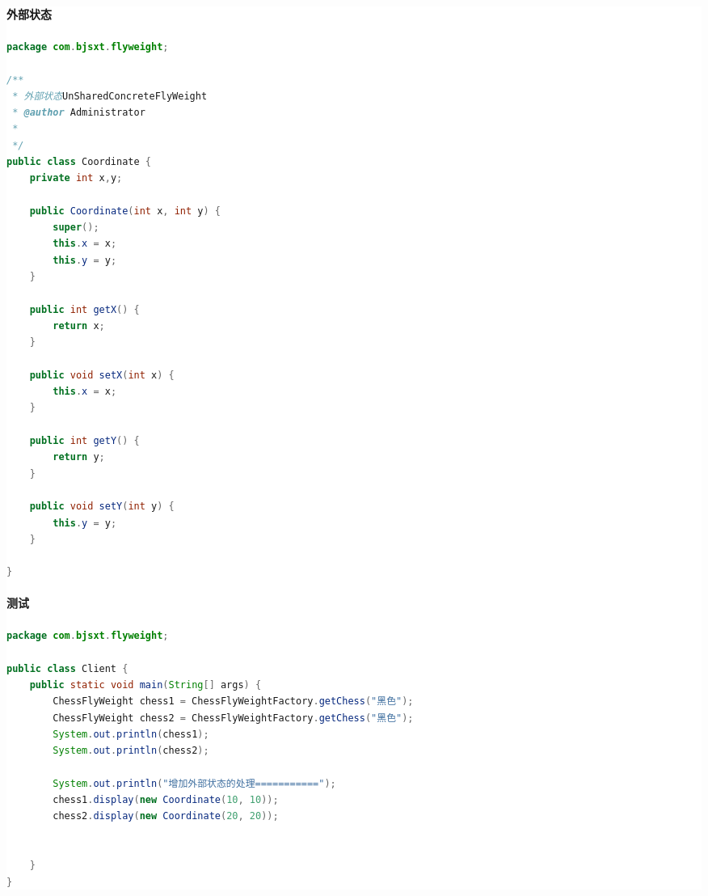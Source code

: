 

#### 外部状态

```java
package com.bjsxt.flyweight;

/**
 * 外部状态UnSharedConcreteFlyWeight
 * @author Administrator
 *
 */
public class Coordinate {
	private int x,y;

	public Coordinate(int x, int y) {
		super();
		this.x = x;
		this.y = y;
	}

	public int getX() {
		return x;
	}

	public void setX(int x) {
		this.x = x;
	}

	public int getY() {
		return y;
	}

	public void setY(int y) {
		this.y = y;
	}
	
}

```



#### 测试

```java
package com.bjsxt.flyweight;

public class Client {
	public static void main(String[] args) {
		ChessFlyWeight chess1 = ChessFlyWeightFactory.getChess("黑色");
		ChessFlyWeight chess2 = ChessFlyWeightFactory.getChess("黑色");
		System.out.println(chess1);
		System.out.println(chess2);
		
		System.out.println("增加外部状态的处理===========");
		chess1.display(new Coordinate(10, 10));
		chess2.display(new Coordinate(20, 20));
		
		
	}
}

```
